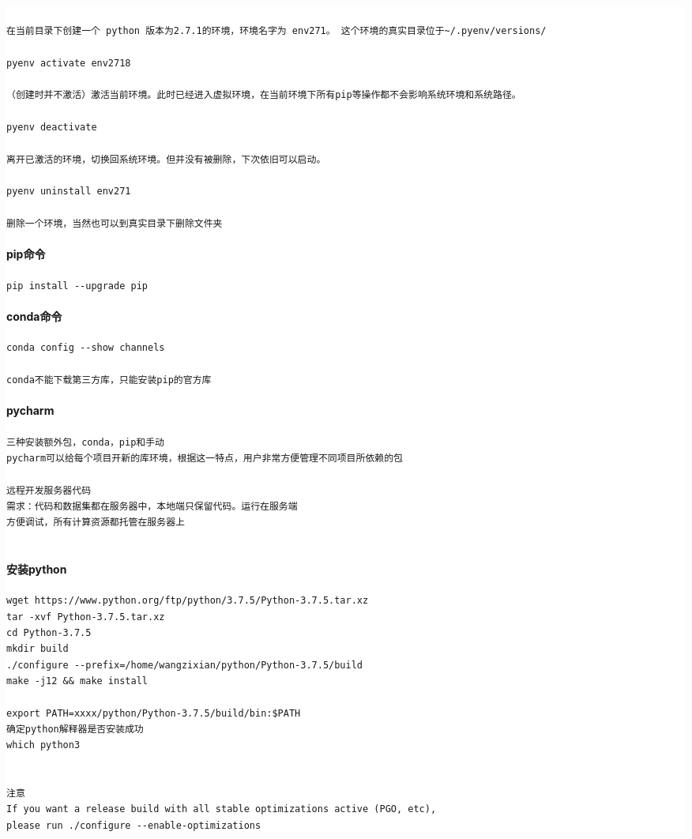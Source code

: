 ```

在当前目录下创建一个 python 版本为2.7.1的环境，环境名字为 env271。 这个环境的真实目录位于~/.pyenv/versions/

pyenv activate env2718

（创建时并不激活）激活当前环境。此时已经进入虚拟环境，在当前环境下所有pip等操作都不会影响系统环境和系统路径。

pyenv deactivate

离开已激活的环境，切换回系统环境。但并没有被删除，下次依旧可以启动。

pyenv uninstall env271

删除一个环境，当然也可以到真实目录下删除文件夹
```



#### pip命令

```
pip install --upgrade pip
```

#### conda命令

```
conda config --show channels

conda不能下载第三方库，只能安装pip的官方库
```

#### pycharm

```
三种安装额外包，conda，pip和手动
pycharm可以给每个项目开新的库环境，根据这一特点，用户非常方便管理不同项目所依赖的包

远程开发服务器代码
需求：代码和数据集都在服务器中，本地端只保留代码。运行在服务端
方便调试，所有计算资源都托管在服务器上


```

#### 安装python

```
wget https://www.python.org/ftp/python/3.7.5/Python-3.7.5.tar.xz
tar -xvf Python-3.7.5.tar.xz
cd Python-3.7.5
mkdir build
./configure --prefix=/home/wangzixian/python/Python-3.7.5/build
make -j12 && make install

export PATH=xxxx/python/Python-3.7.5/build/bin:$PATH
确定python解释器是否安装成功
which python3


注意
If you want a release build with all stable optimizations active (PGO, etc),
please run ./configure --enable-optimizations
```
